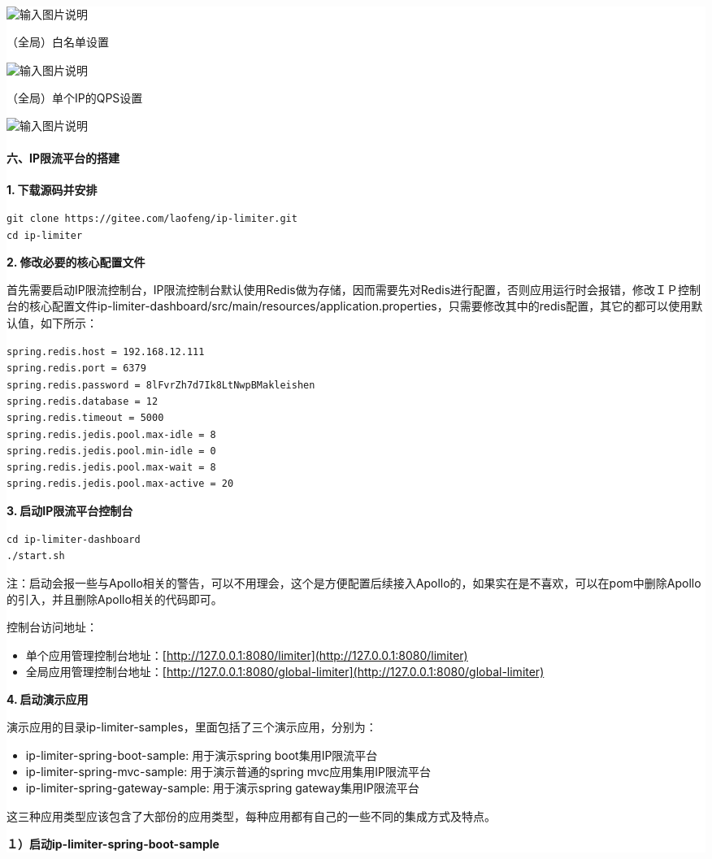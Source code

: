 ![输入图片说明](https://images.gitee.com/uploads/images/2020/1231/193649_2279abf7_306225.png "e995bda907c3fbd1936af7d11f58f548.png")

（全局）白名单设置

![输入图片说明](https://images.gitee.com/uploads/images/2020/1231/193706_9e08f76f_306225.png "95d541b0b4e8487d8a1235887f435c5a.png")

（全局）单个IP的QPS设置

![输入图片说明](https://images.gitee.com/uploads/images/2020/1231/193715_0dbf879a_306225.png "585204121c8ec2c6d1a540d595858168.png")

####  **六、IP限流平台的搭建** 
 **1. 下载源码并安排** 

```
git clone https://gitee.com/laofeng/ip-limiter.git
cd ip-limiter
```

 **2. 修改必要的核心配置文件** 

首先需要启动IP限流控制台，IP限流控制台默认使用Redis做为存储，因而需要先对Redis进行配置，否则应用运行时会报错，修改ＩＰ控制台的核心配置文件ip-limiter-dashboard/src/main/resources/application.properties，只需要修改其中的redis配置，其它的都可以使用默认值，如下所示：

```
spring.redis.host = 192.168.12.111
spring.redis.port = 6379
spring.redis.password = 8lFvrZh7d7Ik8LtNwpBMakleishen
spring.redis.database = 12
spring.redis.timeout = 5000
spring.redis.jedis.pool.max-idle = 8
spring.redis.jedis.pool.min-idle = 0
spring.redis.jedis.pool.max-wait = 8
spring.redis.jedis.pool.max-active = 20
```

 **3. 启动IP限流平台控制台** 

```
cd ip-limiter-dashboard
./start.sh
```

注：启动会报一些与Apollo相关的警告，可以不用理会，这个是方便配置后续接入Apollo的，如果实在是不喜欢，可以在pom中删除Apollo的引入，并且删除Apollo相关的代码即可。

控制台访问地址：
- 单个应用管理控制台地址：[http://127.0.0.1:8080/limiter](http://127.0.0.1:8080/limiter)
- 全局应用管理控制台地址：[http://127.0.0.1:8080/global-limiter](http://127.0.0.1:8080/global-limiter)

 **4. 启动演示应用** 

演示应用的目录ip-limiter-samples，里面包括了三个演示应用，分别为：
- ip-limiter-spring-boot-sample: 用于演示spring boot集用IP限流平台
- ip-limiter-spring-mvc-sample: 用于演示普通的spring mvc应用集用IP限流平台
- ip-limiter-spring-gateway-sample: 用于演示spring gateway集用IP限流平台

这三种应用类型应该包含了大部份的应用类型，每种应用都有自己的一些不同的集成方式及特点。

 **１）启动ip-limiter-spring-boot-sample** 

